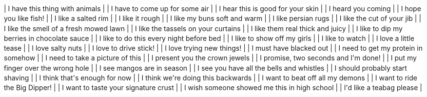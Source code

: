 | I have this thing with animals |
| I have to come up for some air |
| I hear this is good for your skin |
| I heard you coming |
| I hope you like fish! |
| I like a salted rim |
| I like it rough |
| I like my buns soft and warm |
| I like persian rugs |
| I like the cut of your jib |
| I like the smell of a fresh mowed lawn |
| I like the tassels on your curtains |
| I like them real thick and juicy |
| I like to dip my berries in chocolate sauce |
| I like to do this every night before bed |
| I like to show off my girls |
| I like to watch |
| I love a little tease |
| I love salty nuts |
| I love to drive stick! |
| I love trying new things! |
| I must have blacked out |
| I need to get my protein in somehow |
| I need to take a picture of this |
| I present you the crown jewels |
| I promise, two seconds and I'm done! |
| I put my finger over the wrong hole |
| I see mangos are in season |
| I see you have all the bells and whistles |
| I should probably start shaving |
| I think that's enough for now |
| I think we're doing this backwards |
| I want to beat off all my demons |
| I want to ride the Big Dipper! |
| I want to taste your signature crust |
| I wish someone showed me this in high school |
| I'd like a teabag please |
